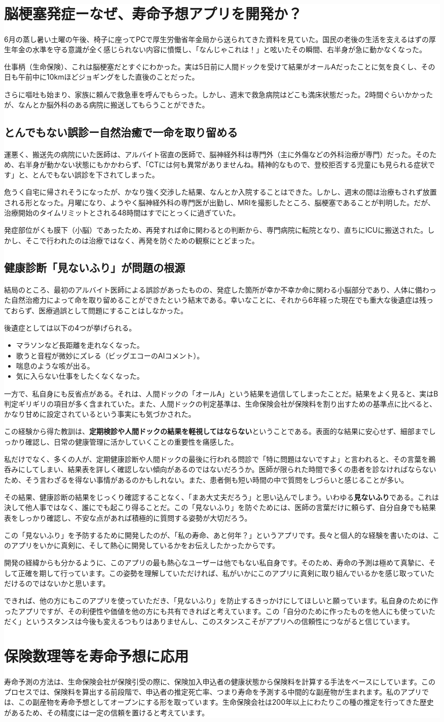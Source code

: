 
# 脳梗塞発症ーなぜ、寿命予想アプリを開発か？

6月の蒸し暑い土曜の午後、椅子に座ってPCで厚生労働省年金局から送られてきた資料を見ていた。国民の老後の生活を支えるはずの厚生年金の水準を守る意識が全く感じられない内容に憤慨し、「なんじゃこれは！」と呟いたその瞬間、右半身が急に動かなくなった。

仕事柄（生命保険）、これは脳梗塞だとすぐにわかった。実は5日前に人間ドックを受けて結果がオールAだったことに気を良くし、その日も午前中に10kmほどジョギングをした直後のことだった。

さらに嘔吐も始まり、家族に頼んで救急車を呼んでもらった。しかし、週末で救急病院はどこも満床状態だった。2時間ぐらいかかったが、なんとか脳外科のある病院に搬送してもらうことができた。

## とんでもない誤診ー自然治癒で一命を取り留める

運悪く、搬送先の病院にいた医師は、アルバイト宿直の医師で、脳神経外科は専門外（主に外傷などの外科治療が専門）だった。そのため、右半身が動かない状態にもかかわらず、「CTには何も異常がありませんね。精神的なもので、登校拒否する児童にも見られる症状です」と、とんでもない誤診を下されてしまった。

危うく自宅に帰されそうになったが、かなり強く交渉した結果、なんとか入院することはできた。しかし、週末の間は治療もされず放置される形となった。月曜になり、ようやく脳神経外科の専門医が出勤し、MRIを撮影したところ、脳梗塞であることが判明した。だが、治療開始のタイムリミットとされる48時間はすでにとっくに過ぎていた。

発症部位がくも膜下（小脳）であったため、再発すれば命に関わるとの判断から、専門病院に転院となり、直ちにICUに搬送された。しかし、そこで行われたのは治療ではなく、再発を防ぐための観察にとどまった。

## 健康診断「見ないふり」が問題の根源

結局のところ、最初のアルバイト医師による誤診があったものの、発症した箇所が幸か不幸か命に関わる小脳部分であり、人体に備わった自然治癒力によって命を取り留めることができたという結末である。幸いなことに、それから6年経った現在でも重大な後遺症は残っておらず、医療過誤として問題にすることはしなかった。

後遺症としては以下の4つが挙げられる。

- マラソンなど長距離を走れなくなった。
- 歌うと音程が微妙にズレる（ビッグエコーのAIコメント）。
- 喘息のような咳が出る。
- 気に入らない仕事をしたくなくなった。

一方で、私自身にも反省点がある。それは、人間ドックの「オールA」という結果を過信してしまったことだ。結果をよく見ると、実はB判定ギリギリの項目が多く含まれていた。また、人間ドックの判定基準は、生命保険会社が保険料を割り出すための基準点に比べると、かなり甘めに設定されているという事実にも気づかされた。

この経験から得た教訓は、**定期検診や人間ドックの結果を軽視してはならない**ということである。表面的な結果に安心せず、細部までしっかり確認し、日常の健康管理に活かしていくことの重要性を痛感した。

私だけでなく、多くの人が、定期健康診断や人間ドックの最後に行われる問診で「特に問題はないですよ」と言われると、その言葉を鵜呑みにしてしまい、結果表を詳しく確認しない傾向があるのではないだろうか。医師が限られた時間で多くの患者を診なければならないため、そう言わざるを得ない事情があるのかもしれない。また、患者側も短い時間の中で質問をしづらいと感じることが多い。

その結果、健康診断の結果をじっくり確認することなく、「まあ大丈夫だろう」と思い込んでしまう。いわゆる**見ないふり**である。これは決して他人事ではなく、誰にでも起こり得ることだ。この「見ないふり」を防ぐためには、医師の言葉だけに頼らず、自分自身でも結果表をしっかり確認し、不安な点があれば積極的に質問する姿勢が大切だろう。

この「見ないふり」を予防するために開発したのが、「私の寿命、あと何年？」というアプリです。長々と個人的な経験を書いたのは、このアプリをいかに真剣に、そして熱心に開発しているかをお伝えしたかったからです。

開発の経緯からも分かるように、このアプリの最も熱心なユーザーは他でもない私自身です。そのため、寿命の予測は極めて真摯に、そして正確を期して行っています。この姿勢を理解していただければ、私がいかにこのアプリに真剣に取り組んでいるかを感じ取っていただけるのではないかと思います。

できれば、他の方にもこのアプリを使っていただき、「見ないふり」を防止するきっかけにしてほしいと願っています。私自身のために作ったアプリですが、その利便性や価値を他の方にも共有できればと考えています。この「自分のために作ったものを他人にも使っていただく」というスタンスは今後も変えるつもりはありませんし、このスタンスこそがアプリへの信頼性につながると信じています。

# 保険数理等を寿命予想に応用

寿命予測の方法は、生命保険会社が保険引受の際に、保険加入申込者の健康状態から保険料を計算する手法をベースにしています。このプロセスでは、保険料を算出する前段階で、申込者の推定死亡率、つまり寿命を予測する中間的な副産物が生まれます。私のアプリでは、この副産物を寿命予想としてオープンにする形を取っています。生命保険会社は200年以上にわたりこの種の推定を行ってきた歴史があるため、その精度には一定の信頼を置けると考えています。

